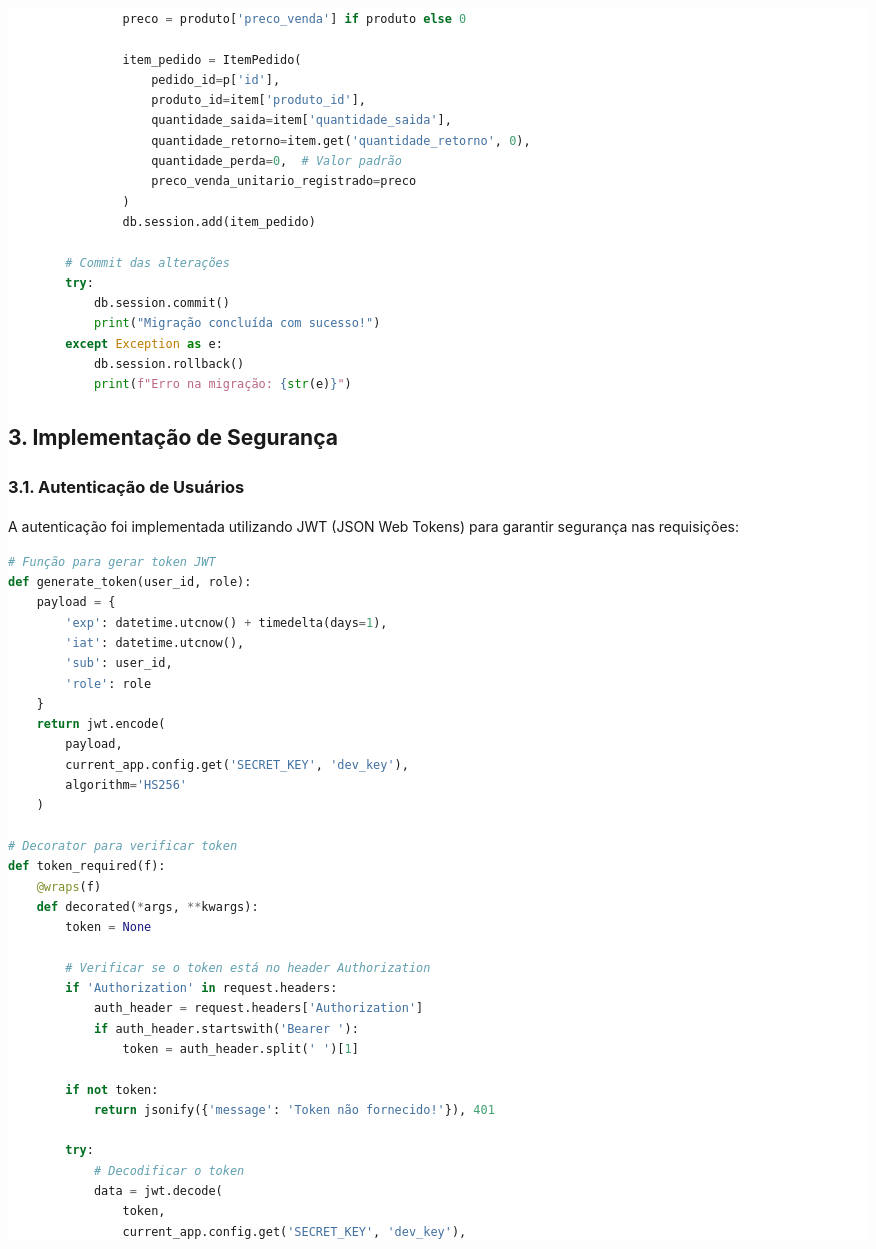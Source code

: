 ```python
                preco = produto['preco_venda'] if produto else 0
                
                item_pedido = ItemPedido(
                    pedido_id=p['id'],
                    produto_id=item['produto_id'],
                    quantidade_saida=item['quantidade_saida'],
                    quantidade_retorno=item.get('quantidade_retorno', 0),
                    quantidade_perda=0,  # Valor padrão
                    preco_venda_unitario_registrado=preco
                )
                db.session.add(item_pedido)
        
        # Commit das alterações
        try:
            db.session.commit()
            print("Migração concluída com sucesso!")
        except Exception as e:
            db.session.rollback()
            print(f"Erro na migração: {str(e)}")
```

## 3. Implementação de Segurança

### 3.1. Autenticação de Usuários

A autenticação foi implementada utilizando JWT (JSON Web Tokens) para garantir segurança nas requisições:

```python
# Função para gerar token JWT
def generate_token(user_id, role):
    payload = {
        'exp': datetime.utcnow() + timedelta(days=1),
        'iat': datetime.utcnow(),
        'sub': user_id,
        'role': role
    }
    return jwt.encode(
        payload,
        current_app.config.get('SECRET_KEY', 'dev_key'),
        algorithm='HS256'
    )

# Decorator para verificar token
def token_required(f):
    @wraps(f)
    def decorated(*args, **kwargs):
        token = None
        
        # Verificar se o token está no header Authorization
        if 'Authorization' in request.headers:
            auth_header = request.headers['Authorization']
            if auth_header.startswith('Bearer '):
                token = auth_header.split(' ')[1]
        
        if not token:
            return jsonify({'message': 'Token não fornecido!'}), 401
        
        try:
            # Decodificar o token
            data = jwt.decode(
                token, 
                current_app.config.get('SECRET_KEY', 'dev_key'),
```